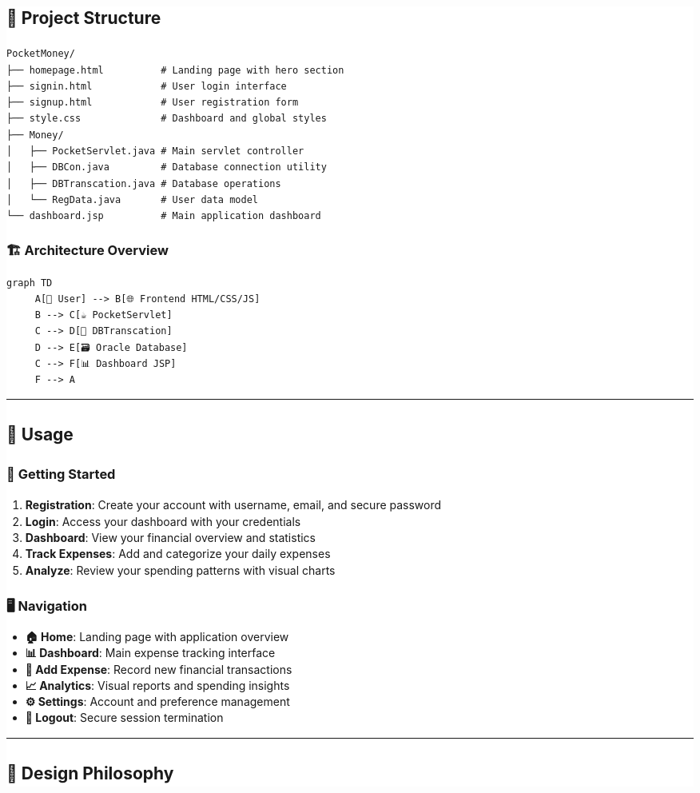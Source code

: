 
## 📁 Project Structure

```
PocketMoney/
├── homepage.html          # Landing page with hero section
├── signin.html            # User login interface
├── signup.html            # User registration form
├── style.css              # Dashboard and global styles
├── Money/
│   ├── PocketServlet.java # Main servlet controller
│   ├── DBCon.java         # Database connection utility
│   ├── DBTranscation.java # Database operations
│   └── RegData.java       # User data model
└── dashboard.jsp          # Main application dashboard
```

### 🏗️ Architecture Overview

```mermaid
graph TD
	 A[👤 User] --> B[🌐 Frontend HTML/CSS/JS]
	 B --> C[☕ PocketServlet]
	 C --> D[🔄 DBTranscation]
	 D --> E[🗃️ Oracle Database]
	 C --> F[📊 Dashboard JSP]
	 F --> A
```

---

## 📱 Usage

### 🎯 **Getting Started**

1. **Registration**: Create your account with username, email, and secure password
2. **Login**: Access your dashboard with your credentials
3. **Dashboard**: View your financial overview and statistics
4. **Track Expenses**: Add and categorize your daily expenses
5. **Analyze**: Review your spending patterns with visual charts

### 🖥️ **Navigation**

- **🏠 Home**: Landing page with application overview
- **📊 Dashboard**: Main expense tracking interface
- **📝 Add Expense**: Record new financial transactions
- **📈 Analytics**: Visual reports and spending insights
- **⚙️ Settings**: Account and preference management
- **🚪 Logout**: Secure session termination

---

## 🎨 Design Philosophy

